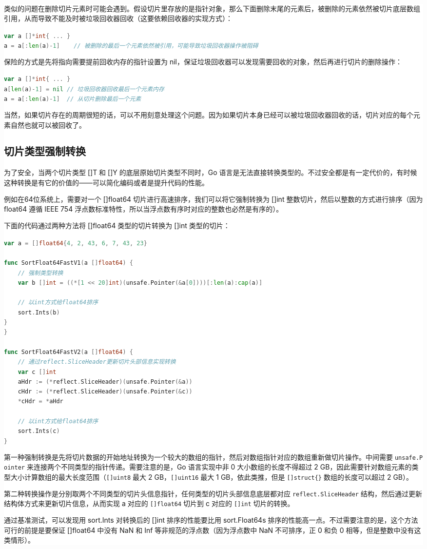 类似的问题在删除切片元素时可能会遇到。假设切片里存放的是指针对象，那么下面删除末尾的元素后，被删除的元素依然被切片底层数组引用，从而导致不能及时被垃圾回收器回收（这要依赖回收器的实现方式）：

```go
var a []*int{ ... }
a = a[:len(a)-1]    // 被删除的最后一个元素依然被引用，可能导致垃圾回收器操作被阻碍
```

保险的方式是先将指向需要提前回收内存的指针设置为 nil，保证垃圾回收器可以发现需要回收的对象，然后再进行切片的删除操作：

```go
var a []*int{ ... }
a[len(a)-1] = nil // 垃圾回收器回收最后一个元素内存
a = a[:len(a)-1]  // 从切片删除最后一个元素
```

当然，如果切片存在的周期很短的话，可以不用刻意处理这个问题。因为如果切片本身已经可以被垃圾回收器回收的话，切片对应的每个元素自然也就可以被回收了。

## 切片类型强制转换

为了安全，当两个切片类型 []T 和 []Y 的底层原始切片类型不同时，Go 语言是无法直接转换类型的。不过安全都是有一定代价的，有时候这种转换是有它的价值的——可以简化编码或者是提升代码的性能。

例如在64位系统上，需要对一个 []float64 切片进行高速排序，我们可以将它强制转换为 []int 整数切片，然后以整数的方式进行排序（因为 float64 遵循 IEEE 754 浮点数标准特性，所以当浮点数有序时对应的整数也必然是有序的）。

下面的代码通过两种方法将 []float64 类型的切片转换为 []int 类型的切片：

```go
var a = []float64{4, 2, 43, 6, 7, 43, 23}

func SortFloat64FastV1(a []float64) {
	// 强制类型转换
	var b []int = ((*[1 << 20]int)(unsafe.Pointer(&a[0])))[:len(a):cap(a)]
	
	// 以int方式给float64排序
	sort.Ints(b)
}
}

func SortFloat64FastV2(a []float64) {
	// 通过reflect.SliceHeader更新切片头部信息实现转换
	var c []int
	aHdr := (*reflect.SliceHeader)(unsafe.Pointer(&a))
	cHdr := (*reflect.SliceHeader)(unsafe.Pointer(&c))
	*cHdr = *aHdr

	// 以int方式给float64排序
	sort.Ints(c)
}
```

第一种强制转换是先将切片数据的开始地址转换为一个较大的数组的指针，然后对数组指针对应的数组重新做切片操作。中间需要 `unsafe.Pointer` 来连接两个不同类型的指针传递。需要注意的是，Go 语言实现中非 0 大小数组的长度不得超过 2 GB，因此需要针对数组元素的类型大小计算数组的最大长度范围（`[]uint8` 最大 2 GB，`[]uint16` 最大 1 GB，依此类推，但是 `[]struct{}` 数组的长度可以超过 2 GB）。

第二种转换操作是分别取两个不同类型的切片头信息指针，任何类型的切片头部信息底层都对应 `reflect.SliceHeader` 结构，然后通过更新结构体方式来更新切片信息，从而实现 a 对应的 `[]float64` 切片到 c 对应的 `[]int` 切片的转换。

通过基准测试，可以发现用 sort.Ints 对转换后的 []int 排序的性能要比用 sort.Float64s 排序的性能高一点。不过需要注意的是，这个方法可行的前提是要保证 []float64 中没有 NaN 和 Inf 等非规范的浮点数（因为浮点数中 NaN 不可排序，正 0 和负 0 相等，但是整数中没有这类情形）。
